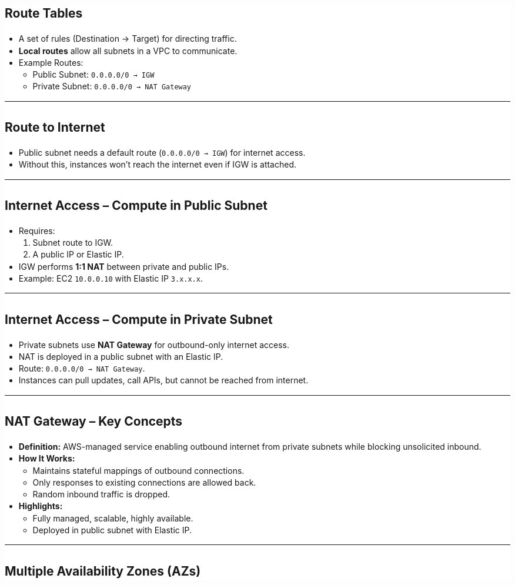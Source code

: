
## Route Tables

- A set of rules (Destination → Target) for directing traffic.  
- **Local routes** allow all subnets in a VPC to communicate.  
- Example Routes:  
  - Public Subnet: `0.0.0.0/0 → IGW`  
  - Private Subnet: `0.0.0.0/0 → NAT Gateway`  

---

## Route to Internet

- Public subnet needs a default route (`0.0.0.0/0 → IGW`) for internet access.  
- Without this, instances won’t reach the internet even if IGW is attached.  

---

## Internet Access – Compute in Public Subnet

- Requires:  
  1. Subnet route to IGW.  
  2. A public IP or Elastic IP.  
- IGW performs **1:1 NAT** between private and public IPs.  
- Example: EC2 `10.0.0.10` with Elastic IP `3.x.x.x`.

---

## Internet Access – Compute in Private Subnet

- Private subnets use **NAT Gateway** for outbound-only internet access.  
- NAT is deployed in a public subnet with an Elastic IP.  
- Route: `0.0.0.0/0 → NAT Gateway`.  
- Instances can pull updates, call APIs, but cannot be reached from internet.

---

## NAT Gateway – Key Concepts

- **Definition:** AWS-managed service enabling outbound internet from private subnets while blocking unsolicited inbound.  
- **How It Works:**  
  - Maintains stateful mappings of outbound connections.  
  - Only responses to existing connections are allowed back.  
  - Random inbound traffic is dropped.  
- **Highlights:**  
  - Fully managed, scalable, highly available.  
  - Deployed in public subnet with Elastic IP.

---

## Multiple Availability Zones (AZs)
